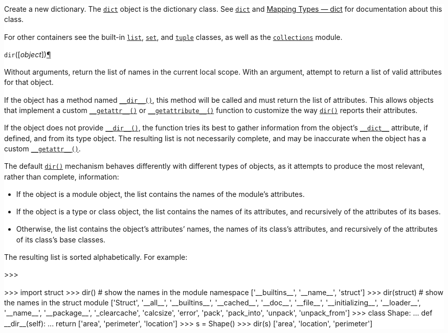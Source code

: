 Create a new dictionary. The [`dict`](chrome-extension://cjedbglnccaioiolemnfhjncicchinao/stdtypes.html#dict "dict") object is the dictionary class. See [`dict`](chrome-extension://cjedbglnccaioiolemnfhjncicchinao/stdtypes.html#dict "dict") and [Mapping Types — dict](chrome-extension://cjedbglnccaioiolemnfhjncicchinao/stdtypes.html#typesmapping) for documentation about this class.

For other containers see the built-in [`list`](chrome-extension://cjedbglnccaioiolemnfhjncicchinao/stdtypes.html#list "list"), [`set`](chrome-extension://cjedbglnccaioiolemnfhjncicchinao/stdtypes.html#set "set"), and [`tuple`](chrome-extension://cjedbglnccaioiolemnfhjncicchinao/stdtypes.html#tuple "tuple") classes, as well as the [`collections`](chrome-extension://cjedbglnccaioiolemnfhjncicchinao/collections.html#module-collections "collections: Container datatypes") module.

`dir`(\[_object_\])[¶](#dir "Permalink to this definition")

Without arguments, return the list of names in the current local scope. With an argument, attempt to return a list of valid attributes for that object.

If the object has a method named [`__dir__()`](chrome-extension://cjedbglnccaioiolemnfhjncicchinao/reference/datamodel.html#object.__dir__ "object.__dir__"), this method will be called and must return the list of attributes. This allows objects that implement a custom [`__getattr__()`](chrome-extension://cjedbglnccaioiolemnfhjncicchinao/reference/datamodel.html#object.__getattr__ "object.__getattr__") or [`__getattribute__()`](chrome-extension://cjedbglnccaioiolemnfhjncicchinao/reference/datamodel.html#object.__getattribute__ "object.__getattribute__") function to customize the way [`dir()`](#dir "dir") reports their attributes.

If the object does not provide [`__dir__()`](chrome-extension://cjedbglnccaioiolemnfhjncicchinao/reference/datamodel.html#object.__dir__ "object.__dir__"), the function tries its best to gather information from the object’s [`__dict__`](chrome-extension://cjedbglnccaioiolemnfhjncicchinao/stdtypes.html#object.__dict__ "object.__dict__") attribute, if defined, and from its type object. The resulting list is not necessarily complete, and may be inaccurate when the object has a custom [`__getattr__()`](chrome-extension://cjedbglnccaioiolemnfhjncicchinao/reference/datamodel.html#object.__getattr__ "object.__getattr__").

The default [`dir()`](#dir "dir") mechanism behaves differently with different types of objects, as it attempts to produce the most relevant, rather than complete, information:

*   If the object is a module object, the list contains the names of the module’s attributes.
    
*   If the object is a type or class object, the list contains the names of its attributes, and recursively of the attributes of its bases.
    
*   Otherwise, the list contains the object’s attributes’ names, the names of its class’s attributes, and recursively of the attributes of its class’s base classes.
    

The resulting list is sorted alphabetically. For example:

\>>>

\>>> import struct
\>>> dir()   \# show the names in the module namespace 
\['\_\_builtins\_\_', '\_\_name\_\_', 'struct'\]
\>>> dir(struct)   \# show the names in the struct module 
\['Struct', '\_\_all\_\_', '\_\_builtins\_\_', '\_\_cached\_\_', '\_\_doc\_\_', '\_\_file\_\_',
 '\_\_initializing\_\_', '\_\_loader\_\_', '\_\_name\_\_', '\_\_package\_\_',
 '\_clearcache', 'calcsize', 'error', 'pack', 'pack\_into',
 'unpack', 'unpack\_from'\]
\>>> class Shape:
...     def \_\_dir\_\_(self):
...         return \['area', 'perimeter', 'location'\]
\>>> s \= Shape()
\>>> dir(s)
\['area', 'location', 'perimeter'\]
